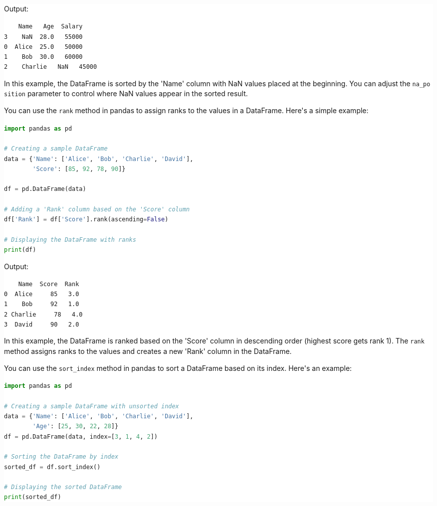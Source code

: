 Output:
```
    Name   Age  Salary
3    NaN  28.0   55000
0  Alice  25.0   50000
1    Bob  30.0   60000
2    Charlie   NaN   45000
```

In this example, the DataFrame is sorted by the 'Name' column with NaN values placed at the beginning. You can adjust the `na_position` parameter to control where NaN values appear in the sorted result.

You can use the `rank` method in pandas to assign ranks to the values in a DataFrame. Here's a simple example:

```python
import pandas as pd

# Creating a sample DataFrame
data = {'Name': ['Alice', 'Bob', 'Charlie', 'David'],
        'Score': [85, 92, 78, 90]}

df = pd.DataFrame(data)

# Adding a 'Rank' column based on the 'Score' column
df['Rank'] = df['Score'].rank(ascending=False)

# Displaying the DataFrame with ranks
print(df)
```

Output:
```
    Name  Score  Rank
0  Alice     85   3.0
1    Bob     92   1.0
2 Charlie     78   4.0
3  David     90   2.0
```

In this example, the DataFrame is ranked based on the 'Score' column in descending order (highest score gets rank 1). The `rank` method assigns ranks to the values and creates a new 'Rank' column in the DataFrame.

You can use the `sort_index` method in pandas to sort a DataFrame based on its index. Here's an example:

```python
import pandas as pd

# Creating a sample DataFrame with unsorted index
data = {'Name': ['Alice', 'Bob', 'Charlie', 'David'],
        'Age': [25, 30, 22, 28]}
df = pd.DataFrame(data, index=[3, 1, 4, 2])

# Sorting the DataFrame by index
sorted_df = df.sort_index()

# Displaying the sorted DataFrame
print(sorted_df)
```
